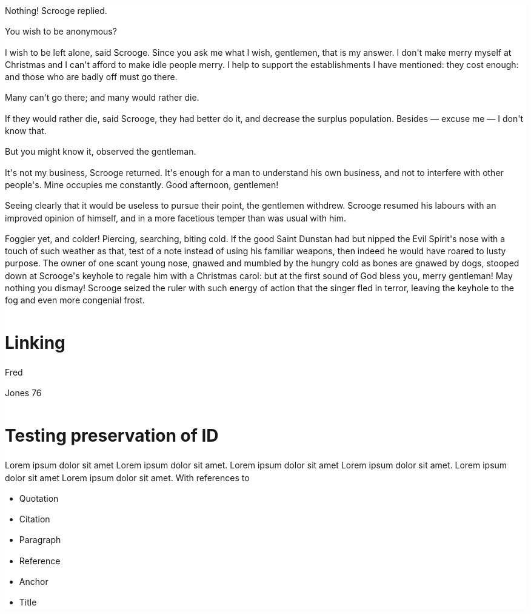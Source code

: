 Nothing! Scrooge replied.

You wish to be anonymous?

I wish to be left alone, said Scrooge. Since  you ask me what I wish, gentlemen, that is my answer. I don't make merry myself at Christmas and I can't afford to make idle people merry. I help to support the establishments I have mentioned: they cost enough: and those who are badly off must go there.

Many can't go there; and many would rather die.

If they would rather die, said Scrooge, they had better do it, and decrease the surplus population. Besides — excuse me — I don't know that.

But you might know it, observed the gentleman.

It's not my business, Scrooge returned. It's enough for a man to understand his own business, and not to interfere with other people's. Mine occupies me constantly. Good afternoon, gentlemen!

Seeing clearly that it would be useless to pursue their point, the gentlemen withdrew. Scrooge resumed his labours with an improved opinion of himself, and in a more facetious temper than was usual with him. 

Foggier yet, and colder! Piercing, searching, biting cold. If the good Saint Dunstan had but nipped the Evil Spirit's nose with a touch of such weather as that, test of a note instead of using his familiar weapons, then indeed he would have roared to lusty purpose. The owner of one scant young nose, gnawed and mumbled by the hungry cold as bones are gnawed by dogs, stooped down at Scrooge's keyhole to regale him with a Christmas carol: but at the first sound of God bless you, merry gentleman! May nothing you dismay!  Scrooge seized the ruler with such energy of action that the singer fled in terror, leaving the keyhole to the fog and even more congenial frost.

# Linking







Fred

Jones 76

# Testing preservation of ID

Lorem ipsum dolor sit amet Lorem ipsum dolor sit amet. Lorem ipsum dolor sit amet Lorem ipsum dolor sit amet. Lorem ipsum dolor sit amet Lorem ipsum dolor sit amet. With references to 
* Quotation

* Citation

* Paragraph

* Reference

* Anchor

* Title
